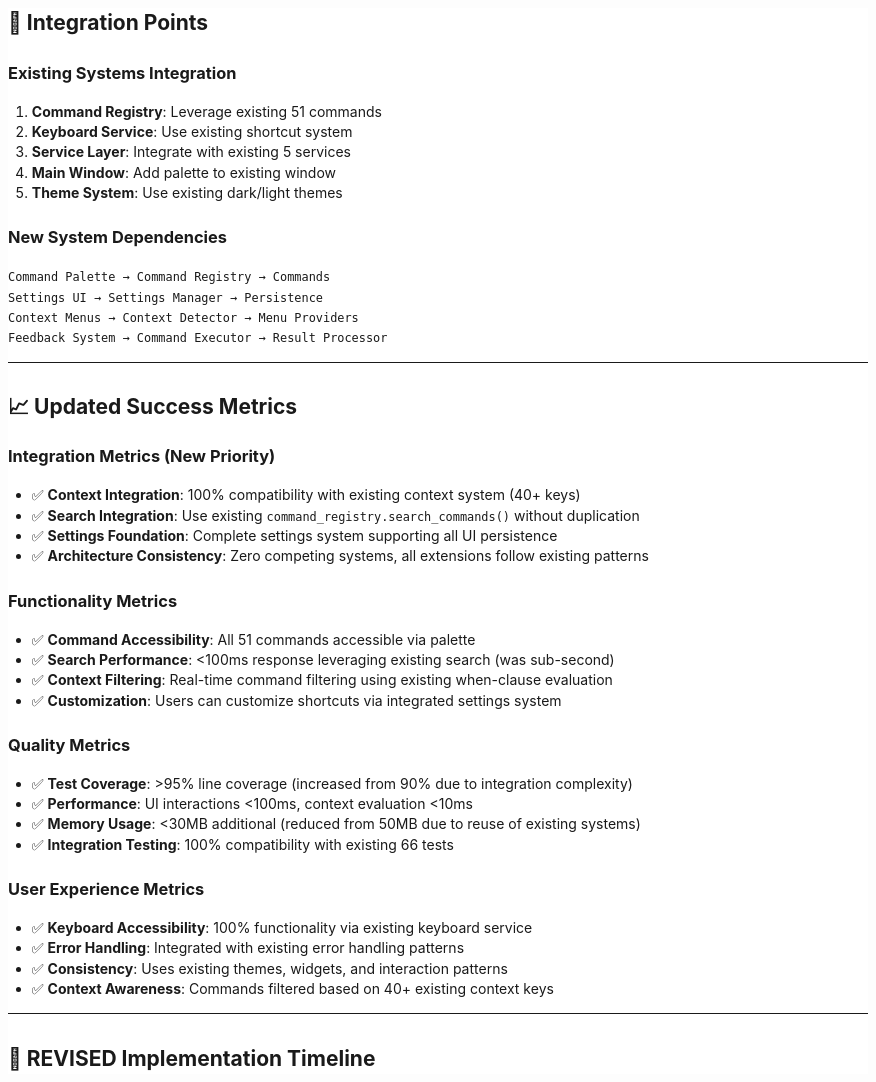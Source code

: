 
## 🔗 Integration Points

### Existing Systems Integration
1. **Command Registry**: Leverage existing 51 commands
2. **Keyboard Service**: Use existing shortcut system
3. **Service Layer**: Integrate with existing 5 services
4. **Main Window**: Add palette to existing window
5. **Theme System**: Use existing dark/light themes

### New System Dependencies
```
Command Palette → Command Registry → Commands
Settings UI → Settings Manager → Persistence
Context Menus → Context Detector → Menu Providers  
Feedback System → Command Executor → Result Processor
```

---

## 📈 **Updated Success Metrics**

### **Integration Metrics** (New Priority)
- ✅ **Context Integration**: 100% compatibility with existing context system (40+ keys)
- ✅ **Search Integration**: Use existing `command_registry.search_commands()` without duplication
- ✅ **Settings Foundation**: Complete settings system supporting all UI persistence
- ✅ **Architecture Consistency**: Zero competing systems, all extensions follow existing patterns

### **Functionality Metrics**
- ✅ **Command Accessibility**: All 51 commands accessible via palette
- ✅ **Search Performance**: <100ms response leveraging existing search (was sub-second)
- ✅ **Context Filtering**: Real-time command filtering using existing when-clause evaluation  
- ✅ **Customization**: Users can customize shortcuts via integrated settings system

### **Quality Metrics**  
- ✅ **Test Coverage**: >95% line coverage (increased from 90% due to integration complexity)
- ✅ **Performance**: UI interactions <100ms, context evaluation <10ms
- ✅ **Memory Usage**: <30MB additional (reduced from 50MB due to reuse of existing systems)
- ✅ **Integration Testing**: 100% compatibility with existing 66 tests

### **User Experience Metrics**
- ✅ **Keyboard Accessibility**: 100% functionality via existing keyboard service
- ✅ **Error Handling**: Integrated with existing error handling patterns
- ✅ **Consistency**: Uses existing themes, widgets, and interaction patterns
- ✅ **Context Awareness**: Commands filtered based on 40+ existing context keys

---

## 🚀 **REVISED Implementation Timeline**
